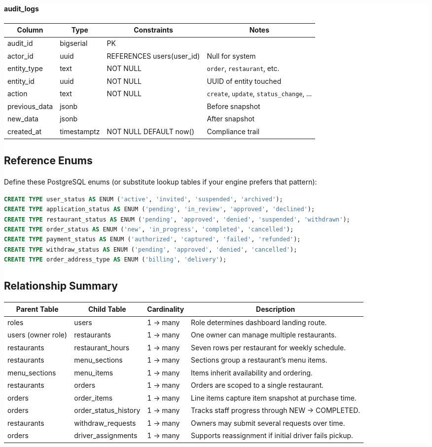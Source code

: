 #### audit_logs
| Column | Type | Constraints | Notes |
| --- | --- | --- | --- |
| audit_id | bigserial | PK | |
| actor_id | uuid | REFERENCES users(user_id) | Null for system |
| entity_type | text | NOT NULL | `order`, `restaurant`, etc. |
| entity_id | uuid | NOT NULL | UUID of entity touched |
| action | text | NOT NULL | `create`, `update`, `status_change`, ... |
| previous_data | jsonb |  | Before snapshot |
| new_data | jsonb |  | After snapshot |
| created_at | timestamptz | NOT NULL DEFAULT now() | Compliance trail |

## Reference Enums
Define these PostgreSQL enums (or substitute lookup tables if your engine prefers that pattern):

```sql
CREATE TYPE user_status AS ENUM ('active', 'invited', 'suspended', 'archived');
CREATE TYPE application_status AS ENUM ('pending', 'in_review', 'approved', 'declined');
CREATE TYPE restaurant_status AS ENUM ('pending', 'approved', 'denied', 'suspended', 'withdrawn');
CREATE TYPE order_status AS ENUM ('new', 'in_progress', 'completed', 'cancelled');
CREATE TYPE payment_status AS ENUM ('authorized', 'captured', 'failed', 'refunded');
CREATE TYPE withdraw_status AS ENUM ('pending', 'approved', 'denied', 'cancelled');
CREATE TYPE order_address_type AS ENUM ('billing', 'delivery');
```

## Relationship Summary
| Parent Table | Child Table | Cardinality | Description |
| --- | --- | --- | --- |
| roles | users | 1 → many | Role determines dashboard landing route. |
| users (owner role) | restaurants | 1 → many | One owner can manage multiple restaurants. |
| restaurants | restaurant_hours | 1 → many | Seven rows per restaurant for weekly schedule. |
| restaurants | menu_sections | 1 → many | Sections group a restaurant’s menu items. |
| menu_sections | menu_items | 1 → many | Items inherit availability and ordering. |
| restaurants | orders | 1 → many | Orders are scoped to a single restaurant. |
| orders | order_items | 1 → many | Line items capture item snapshot at purchase time. |
| orders | order_status_history | 1 → many | Tracks staff progress through NEW → COMPLETED. |
| restaurants | withdraw_requests | 1 → many | Owners may submit several requests over time. |
| orders | driver_assignments | 1 → many | Supports reassignment if initial driver fails pickup. |
